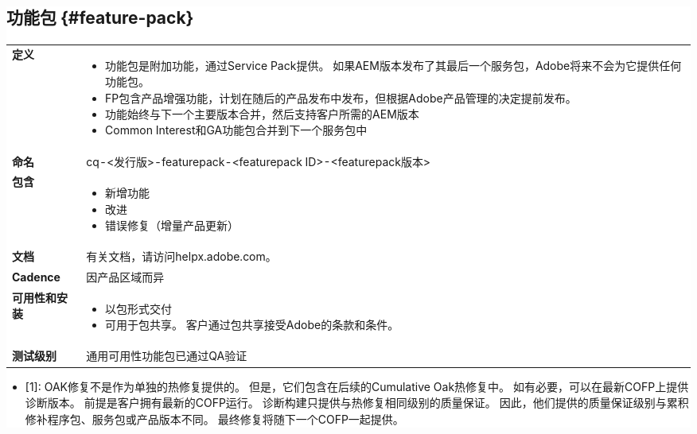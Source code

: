   </tr>
 </tbody>
</table>

## 功能包 {#feature-pack}

<table> 
 <tbody>
  <tr>
   <td><strong>定义</strong></td> 
   <td>
    <ul> 
     <li>功能包是附加功能，通过Service Pack提供。 如果AEM版本发布了其最后一个服务包，Adobe将来不会为它提供任何功能包。</li> 
     <li>FP包含产品增强功能，计划在随后的产品发布中发布，但根据Adobe产品管理的决定提前发布。</li> 
     <li>功能始终与下一个主要版本合并，然后支持客户所需的AEM版本</li> 
     <li>Common Interest和GA功能包合并到下一个服务包中</li> 
    </ul> </td> 
  </tr>
  <tr>
   <td><strong>命名</strong></td> 
   <td>cq-&lt;发行版&gt;-featurepack-&lt;featurepack ID&gt;-&lt;featurepack版本&gt;</td> 
  </tr>
  <tr>
   <td><strong>包含</strong></td> 
   <td>
    <ul> 
     <li>新增功能</li> 
     <li>改进</li> 
     <li>错误修复（增量产品更新）</li> 
    </ul> </td> 
  </tr>
  <tr>
   <td><strong>文档</strong></td> 
   <td>有关文档，请访问helpx.adobe.com。</td> 
  </tr>
  <tr>
   <td><strong>Cadence</strong></td> 
   <td>因产品区域而异</td> 
  </tr>
  <tr>
   <td><strong>可用性和安装</strong></td> 
   <td>
    <ul> 
     <li>以包形式交付</li> 
     <li>可用于包共享。 客户通过包共享接受Adobe的条款和条件。</li> 
    </ul> </td> 
  </tr>
  <tr>
   <td><strong>测试级别</strong></td> 
   <td>通用可用性功能包已通过QA验证</td> 
  </tr>
 </tbody>
</table>

* [1]: OAK修复不是作为单独的热修复提供的。 但是，它们包含在后续的Cumulative Oak热修复中。 如有必要，可以在最新COFP上提供诊断版本。 前提是客户拥有最新的COFP运行。 诊断构建只提供与热修复相同级别的质量保证。 因此，他们提供的质量保证级别与累积修补程序包、服务包或产品版本不同。 最终修复将随下一个COFP一起提供。


